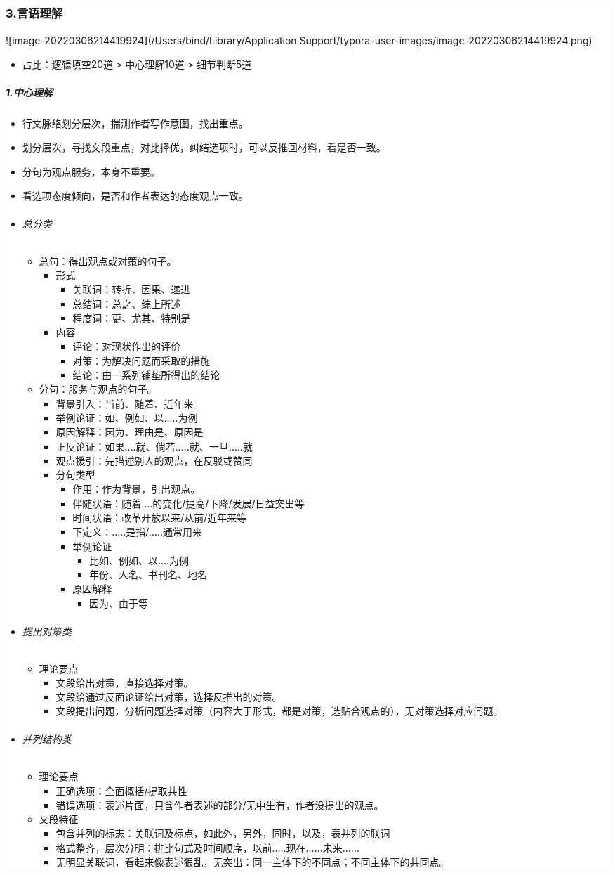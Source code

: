 ### 3.言语理解

![image-20220306214419924](/Users/bind/Library/Application Support/typora-user-images/image-20220306214419924.png)

- 占比：逻辑填空20道 > 中心理解10道 > 细节判断5道

##### 1.中心理解

- 行文脉络划分层次，揣测作者写作意图，找出重点。
- 划分层次，寻找文段重点，对比择优，纠结选项时，可以反推回材料，看是否一致。
- 分句为观点服务，本身不重要。
- 看选项态度倾向，是否和作者表达的态度观点一致。

- ###### 总分类

  - 总句：得出观点或对策的句子。
    - 形式
      - 关联词：转折、因果、递进
      - 总结词：总之、综上所述
      - 程度词：更、尤其、特别是
    - 内容
      - 评论：对现状作出的评价
      - 对策：为解决问题而采取的措施
      - 结论：由一系列铺垫所得出的结论
  - 分句：服务与观点的句子。
    - 背景引入：当前、随着、近年来
    - 举例论证：如、例如、以.....为例
    - 原因解释：因为、理由是、原因是
    - 正反论证：如果....就、倘若.....就、一旦.....就
    - 观点援引：先描述别人的观点，在反驳或赞同
    - 分句类型
      - 作用：作为背景，引出观点。
      - 伴随状语：随着....的变化/提高/下降/发展/日益突出等
      - 时间状语：改革开放以来/从前/近年来等
      - 下定义：.....是指/.....通常用来
      - 举例论证
        - 比如、例如、以....为例
        - 年份、人名、书刊名、地名
      - 原因解释
        - 因为、由于等

- ###### 提出对策类

  - 理论要点
    - 文段给出对策，直接选择对策。
    - 文段给通过反面论证给出对策，选择反推出的对策。
    - 文段提出问题，分析问题选择对策（内容大于形式，都是对策，选贴合观点的），无对策选择对应问题。

- ###### 并列结构类

  - 理论要点
    - 正确选项：全面概括/提取共性
    - 错误选项：表述片面，只含作者表述的部分/无中生有，作者没提出的观点。
  - 文段特征
    - 包含并列的标志：关联词及标点，如此外，另外，同时，以及，表并列的联词
    - 格式整齐，层次分明：排比句式及时间顺序，以前.....现在......未来......
    - 无明显关联词，看起来像表述狠乱，无突出：同一主体下的不同点；不同主体下的共同点。
